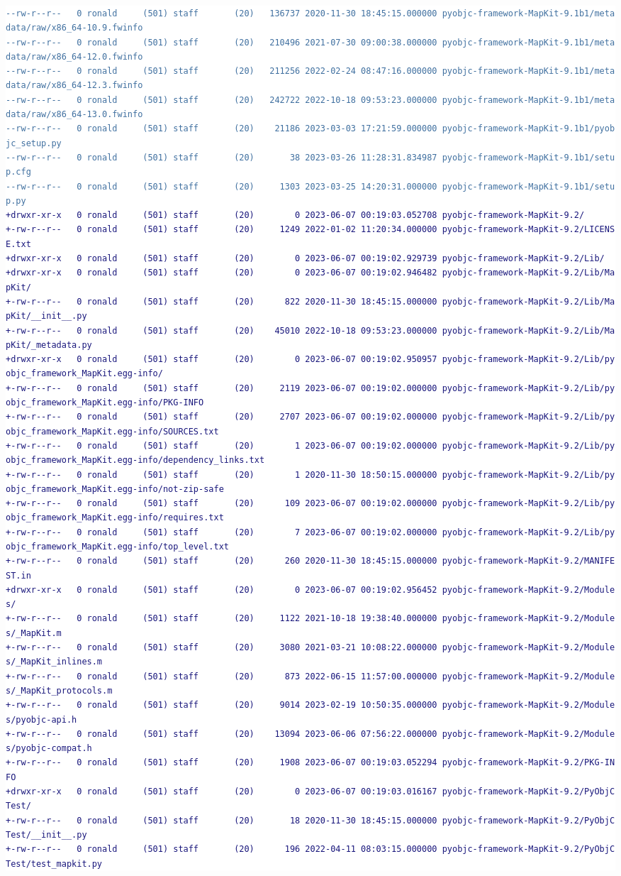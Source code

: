 ```diff
--rw-r--r--   0 ronald     (501) staff       (20)   136737 2020-11-30 18:45:15.000000 pyobjc-framework-MapKit-9.1b1/metadata/raw/x86_64-10.9.fwinfo
--rw-r--r--   0 ronald     (501) staff       (20)   210496 2021-07-30 09:00:38.000000 pyobjc-framework-MapKit-9.1b1/metadata/raw/x86_64-12.0.fwinfo
--rw-r--r--   0 ronald     (501) staff       (20)   211256 2022-02-24 08:47:16.000000 pyobjc-framework-MapKit-9.1b1/metadata/raw/x86_64-12.3.fwinfo
--rw-r--r--   0 ronald     (501) staff       (20)   242722 2022-10-18 09:53:23.000000 pyobjc-framework-MapKit-9.1b1/metadata/raw/x86_64-13.0.fwinfo
--rw-r--r--   0 ronald     (501) staff       (20)    21186 2023-03-03 17:21:59.000000 pyobjc-framework-MapKit-9.1b1/pyobjc_setup.py
--rw-r--r--   0 ronald     (501) staff       (20)       38 2023-03-26 11:28:31.834987 pyobjc-framework-MapKit-9.1b1/setup.cfg
--rw-r--r--   0 ronald     (501) staff       (20)     1303 2023-03-25 14:20:31.000000 pyobjc-framework-MapKit-9.1b1/setup.py
+drwxr-xr-x   0 ronald     (501) staff       (20)        0 2023-06-07 00:19:03.052708 pyobjc-framework-MapKit-9.2/
+-rw-r--r--   0 ronald     (501) staff       (20)     1249 2022-01-02 11:20:34.000000 pyobjc-framework-MapKit-9.2/LICENSE.txt
+drwxr-xr-x   0 ronald     (501) staff       (20)        0 2023-06-07 00:19:02.929739 pyobjc-framework-MapKit-9.2/Lib/
+drwxr-xr-x   0 ronald     (501) staff       (20)        0 2023-06-07 00:19:02.946482 pyobjc-framework-MapKit-9.2/Lib/MapKit/
+-rw-r--r--   0 ronald     (501) staff       (20)      822 2020-11-30 18:45:15.000000 pyobjc-framework-MapKit-9.2/Lib/MapKit/__init__.py
+-rw-r--r--   0 ronald     (501) staff       (20)    45010 2022-10-18 09:53:23.000000 pyobjc-framework-MapKit-9.2/Lib/MapKit/_metadata.py
+drwxr-xr-x   0 ronald     (501) staff       (20)        0 2023-06-07 00:19:02.950957 pyobjc-framework-MapKit-9.2/Lib/pyobjc_framework_MapKit.egg-info/
+-rw-r--r--   0 ronald     (501) staff       (20)     2119 2023-06-07 00:19:02.000000 pyobjc-framework-MapKit-9.2/Lib/pyobjc_framework_MapKit.egg-info/PKG-INFO
+-rw-r--r--   0 ronald     (501) staff       (20)     2707 2023-06-07 00:19:02.000000 pyobjc-framework-MapKit-9.2/Lib/pyobjc_framework_MapKit.egg-info/SOURCES.txt
+-rw-r--r--   0 ronald     (501) staff       (20)        1 2023-06-07 00:19:02.000000 pyobjc-framework-MapKit-9.2/Lib/pyobjc_framework_MapKit.egg-info/dependency_links.txt
+-rw-r--r--   0 ronald     (501) staff       (20)        1 2020-11-30 18:50:15.000000 pyobjc-framework-MapKit-9.2/Lib/pyobjc_framework_MapKit.egg-info/not-zip-safe
+-rw-r--r--   0 ronald     (501) staff       (20)      109 2023-06-07 00:19:02.000000 pyobjc-framework-MapKit-9.2/Lib/pyobjc_framework_MapKit.egg-info/requires.txt
+-rw-r--r--   0 ronald     (501) staff       (20)        7 2023-06-07 00:19:02.000000 pyobjc-framework-MapKit-9.2/Lib/pyobjc_framework_MapKit.egg-info/top_level.txt
+-rw-r--r--   0 ronald     (501) staff       (20)      260 2020-11-30 18:45:15.000000 pyobjc-framework-MapKit-9.2/MANIFEST.in
+drwxr-xr-x   0 ronald     (501) staff       (20)        0 2023-06-07 00:19:02.956452 pyobjc-framework-MapKit-9.2/Modules/
+-rw-r--r--   0 ronald     (501) staff       (20)     1122 2021-10-18 19:38:40.000000 pyobjc-framework-MapKit-9.2/Modules/_MapKit.m
+-rw-r--r--   0 ronald     (501) staff       (20)     3080 2021-03-21 10:08:22.000000 pyobjc-framework-MapKit-9.2/Modules/_MapKit_inlines.m
+-rw-r--r--   0 ronald     (501) staff       (20)      873 2022-06-15 11:57:00.000000 pyobjc-framework-MapKit-9.2/Modules/_MapKit_protocols.m
+-rw-r--r--   0 ronald     (501) staff       (20)     9014 2023-02-19 10:50:35.000000 pyobjc-framework-MapKit-9.2/Modules/pyobjc-api.h
+-rw-r--r--   0 ronald     (501) staff       (20)    13094 2023-06-06 07:56:22.000000 pyobjc-framework-MapKit-9.2/Modules/pyobjc-compat.h
+-rw-r--r--   0 ronald     (501) staff       (20)     1908 2023-06-07 00:19:03.052294 pyobjc-framework-MapKit-9.2/PKG-INFO
+drwxr-xr-x   0 ronald     (501) staff       (20)        0 2023-06-07 00:19:03.016167 pyobjc-framework-MapKit-9.2/PyObjCTest/
+-rw-r--r--   0 ronald     (501) staff       (20)       18 2020-11-30 18:45:15.000000 pyobjc-framework-MapKit-9.2/PyObjCTest/__init__.py
+-rw-r--r--   0 ronald     (501) staff       (20)      196 2022-04-11 08:03:15.000000 pyobjc-framework-MapKit-9.2/PyObjCTest/test_mapkit.py
```